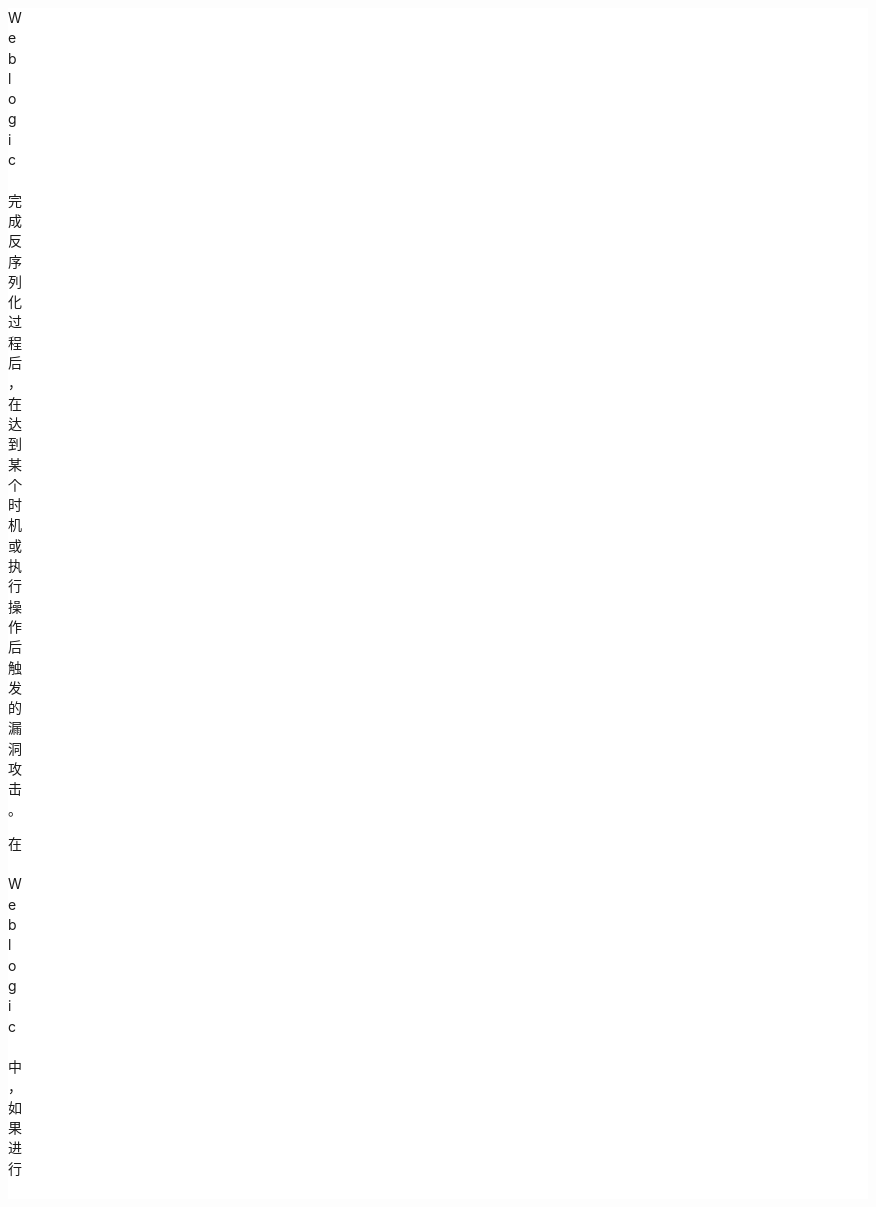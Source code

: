 W  
e  
b  
l  
o  
g  
i  
c  
   
完  
成  
反  
序  
列  
化  
过  
程  
后  
，  
在  
达  
到  
某  
个  
时  
机  
或  
执  
行  
操  
作  
后  
触  
发  
的  
漏  
洞  
攻  
击  
。  
  
在  
   
W  
e  
b  
l  
o  
g  
i  
c  
   
中  
，  
如  
果  
进  
行  
   